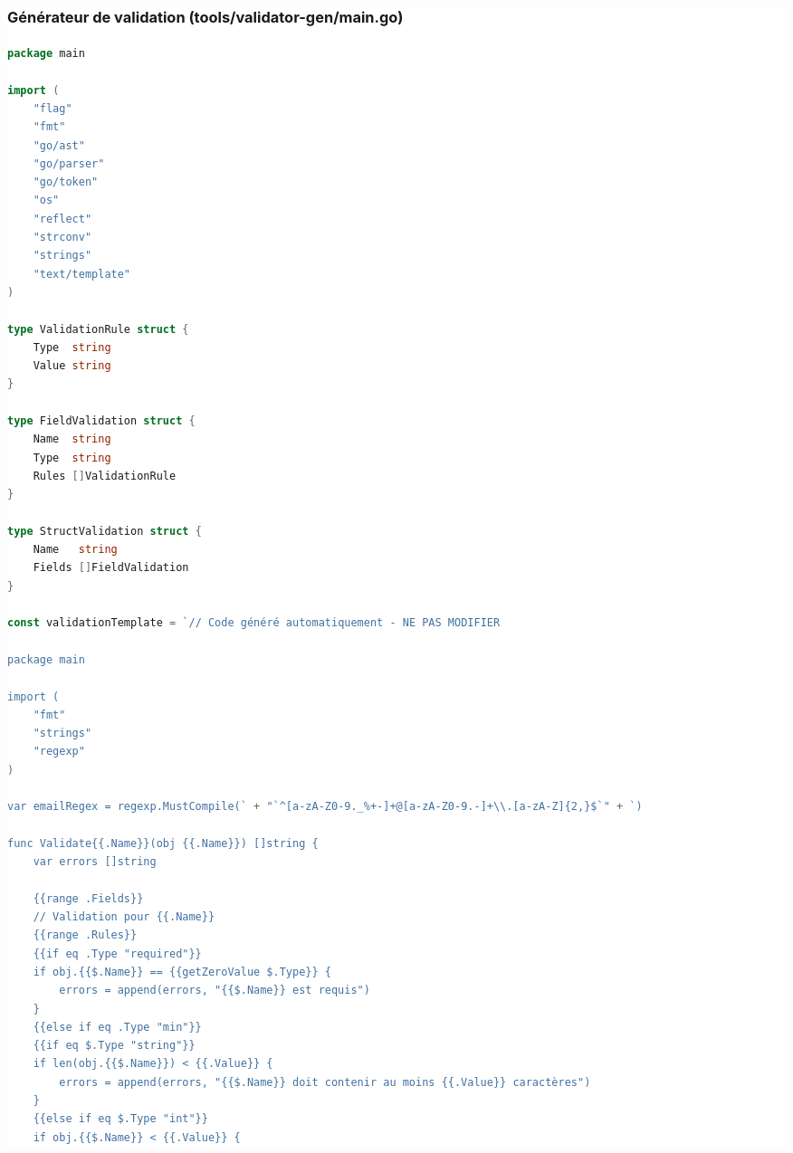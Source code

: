 ### Générateur de validation (tools/validator-gen/main.go)

```go
package main

import (
    "flag"
    "fmt"
    "go/ast"
    "go/parser"
    "go/token"
    "os"
    "reflect"
    "strconv"
    "strings"
    "text/template"
)

type ValidationRule struct {
    Type  string
    Value string
}

type FieldValidation struct {
    Name  string
    Type  string
    Rules []ValidationRule
}

type StructValidation struct {
    Name   string
    Fields []FieldValidation
}

const validationTemplate = `// Code généré automatiquement - NE PAS MODIFIER

package main

import (
    "fmt"
    "strings"
    "regexp"
)

var emailRegex = regexp.MustCompile(` + "`^[a-zA-Z0-9._%+-]+@[a-zA-Z0-9.-]+\\.[a-zA-Z]{2,}$`" + `)

func Validate{{.Name}}(obj {{.Name}}) []string {
    var errors []string

    {{range .Fields}}
    // Validation pour {{.Name}}
    {{range .Rules}}
    {{if eq .Type "required"}}
    if obj.{{$.Name}} == {{getZeroValue $.Type}} {
        errors = append(errors, "{{$.Name}} est requis")
    }
    {{else if eq .Type "min"}}
    {{if eq $.Type "string"}}
    if len(obj.{{$.Name}}) < {{.Value}} {
        errors = append(errors, "{{$.Name}} doit contenir au moins {{.Value}} caractères")
    }
    {{else if eq $.Type "int"}}
    if obj.{{$.Name}} < {{.Value}} {
```